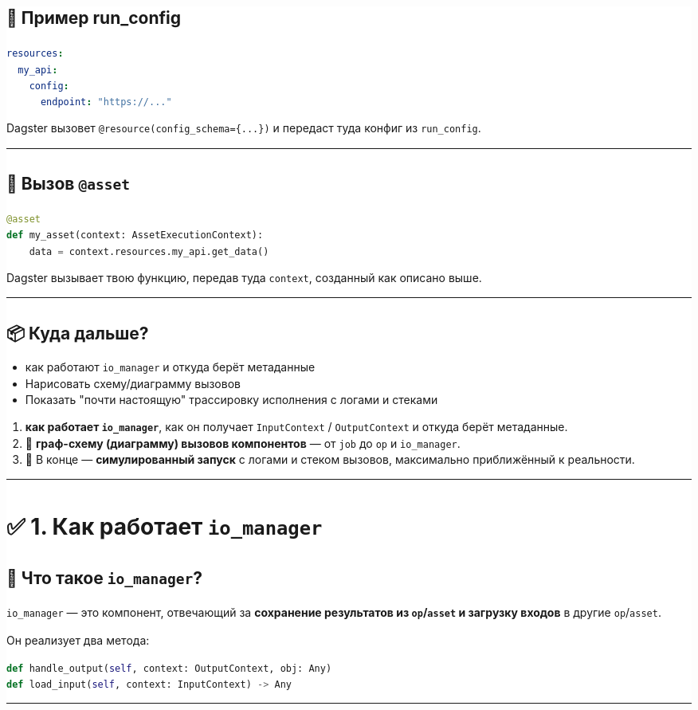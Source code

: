 ## 🧪 Пример run_config

```yaml
resources:
  my_api:
    config:
      endpoint: "https://..."
```

Dagster вызовет `@resource(config_schema={...})` и передаст туда конфиг из `run_config`.

---

## 🔄 Вызов `@asset`

```python
@asset
def my_asset(context: AssetExecutionContext):
    data = context.resources.my_api.get_data()
```

Dagster вызывает твою функцию, передав туда `context`, созданный как описано выше.

---

## 📦 Куда дальше?


- как работают `io_manager` и откуда берёт метаданные
- Нарисовать схему/диаграмму вызовов
- Показать "почти настоящую" трассировку исполнения с логами и стеками




1. **как работает `io_manager`**, как он получает `InputContext` / `OutputContext` и откуда берёт метаданные.  
2. 🧭  **граф-схему (диаграмму) вызовов компонентов** — от `job` до `op` и `io_manager`.  
3. 🧪 В конце — **симулированный запуск** с логами и стеком вызовов, максимально приближённый к реальности.

---

# ✅ 1. Как работает `io_manager`

## 📌 Что такое `io_manager`?

`io_manager` — это компонент, отвечающий за **сохранение результатов из `op`/`asset` и загрузку входов** в другие `op`/`asset`.

Он реализует два метода:

```python
def handle_output(self, context: OutputContext, obj: Any)
def load_input(self, context: InputContext) -> Any
```

---
